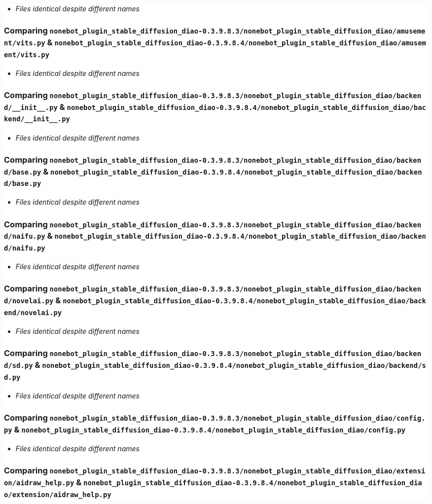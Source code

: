  * *Files identical despite different names*

### Comparing `nonebot_plugin_stable_diffusion_diao-0.3.9.8.3/nonebot_plugin_stable_diffusion_diao/amusement/vits.py` & `nonebot_plugin_stable_diffusion_diao-0.3.9.8.4/nonebot_plugin_stable_diffusion_diao/amusement/vits.py`

 * *Files identical despite different names*

### Comparing `nonebot_plugin_stable_diffusion_diao-0.3.9.8.3/nonebot_plugin_stable_diffusion_diao/backend/__init__.py` & `nonebot_plugin_stable_diffusion_diao-0.3.9.8.4/nonebot_plugin_stable_diffusion_diao/backend/__init__.py`

 * *Files identical despite different names*

### Comparing `nonebot_plugin_stable_diffusion_diao-0.3.9.8.3/nonebot_plugin_stable_diffusion_diao/backend/base.py` & `nonebot_plugin_stable_diffusion_diao-0.3.9.8.4/nonebot_plugin_stable_diffusion_diao/backend/base.py`

 * *Files identical despite different names*

### Comparing `nonebot_plugin_stable_diffusion_diao-0.3.9.8.3/nonebot_plugin_stable_diffusion_diao/backend/naifu.py` & `nonebot_plugin_stable_diffusion_diao-0.3.9.8.4/nonebot_plugin_stable_diffusion_diao/backend/naifu.py`

 * *Files identical despite different names*

### Comparing `nonebot_plugin_stable_diffusion_diao-0.3.9.8.3/nonebot_plugin_stable_diffusion_diao/backend/novelai.py` & `nonebot_plugin_stable_diffusion_diao-0.3.9.8.4/nonebot_plugin_stable_diffusion_diao/backend/novelai.py`

 * *Files identical despite different names*

### Comparing `nonebot_plugin_stable_diffusion_diao-0.3.9.8.3/nonebot_plugin_stable_diffusion_diao/backend/sd.py` & `nonebot_plugin_stable_diffusion_diao-0.3.9.8.4/nonebot_plugin_stable_diffusion_diao/backend/sd.py`

 * *Files identical despite different names*

### Comparing `nonebot_plugin_stable_diffusion_diao-0.3.9.8.3/nonebot_plugin_stable_diffusion_diao/config.py` & `nonebot_plugin_stable_diffusion_diao-0.3.9.8.4/nonebot_plugin_stable_diffusion_diao/config.py`

 * *Files identical despite different names*

### Comparing `nonebot_plugin_stable_diffusion_diao-0.3.9.8.3/nonebot_plugin_stable_diffusion_diao/extension/aidraw_help.py` & `nonebot_plugin_stable_diffusion_diao-0.3.9.8.4/nonebot_plugin_stable_diffusion_diao/extension/aidraw_help.py`
